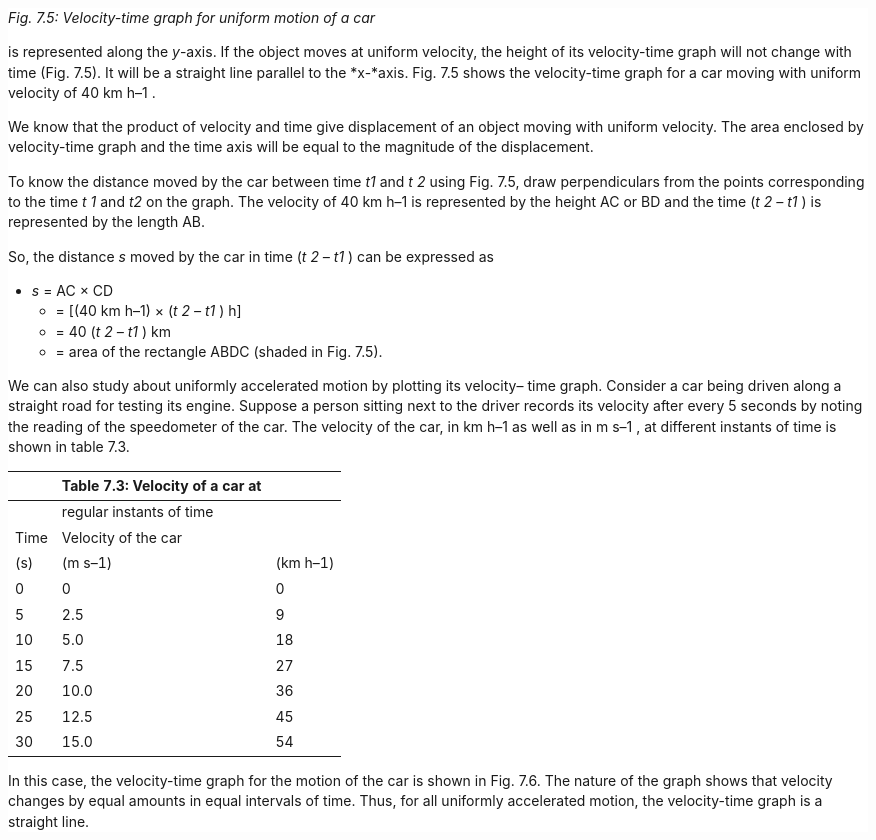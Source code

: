 *Fig. 7.5: Velocity-time graph for uniform motion of a car*

is represented along the *y*-axis. If the object moves at uniform velocity, the height of its velocity-time graph will not change with time (Fig. 7.5). It will be a straight line parallel to the *x-*axis. Fig. 7.5 shows the velocity-time graph for a car moving with uniform velocity of 40 km h–1 .

We know that the product of velocity and time give displacement of an object moving with uniform velocity. The area enclosed by velocity-time graph and the time axis will be equal to the magnitude of the displacement.

To know the distance moved by the car between time *t1* and *t 2* using Fig. 7.5, draw perpendiculars from the points corresponding to the time *t 1* and *t2* on the graph. The velocity of 40 km h–1 is represented by the height AC or BD and the time (*t 2 – t1* ) is represented by the length AB.

So, the distance *s* moved by the car in time (*t 2 – t1* ) can be expressed as

- *s* = AC × CD
	- = [(40 km h–1) × (*t 2 – t1* ) h]
	- = 40 (*t 2 – t1* ) km
	- = area of the rectangle ABDC (shaded in Fig. 7.5).

We can also study about uniformly accelerated motion by plotting its velocity– time graph. Consider a car being driven along a straight road for testing its engine. Suppose a person sitting next to the driver records its velocity after every 5 seconds by noting the reading of the speedometer of the car. The velocity of the car, in km h–1 as well as in m s–1 , at different instants of time is shown in table 7.3.

|  | Table 7.3: Velocity of a car at |  |
| --- | --- | --- |
|  | regular instants of time |  |
| Time | Velocity of the car |  |
| (s) | (m s–1) | (km h–1) |
| 0 | 0 | 0 |
| 5 | 2.5 | 9 |
| 10 | 5.0 | 18 |
| 15 | 7.5 | 27 |
| 20 | 10.0 | 36 |
| 25 | 12.5 | 45 |
| 30 | 15.0 | 54 |

In this case, the velocity-time graph for the motion of the car is shown in Fig. 7.6. The nature of the graph shows that velocity changes by equal amounts in equal intervals of time. Thus, for all uniformly accelerated motion, the velocity-time graph is a straight line.

